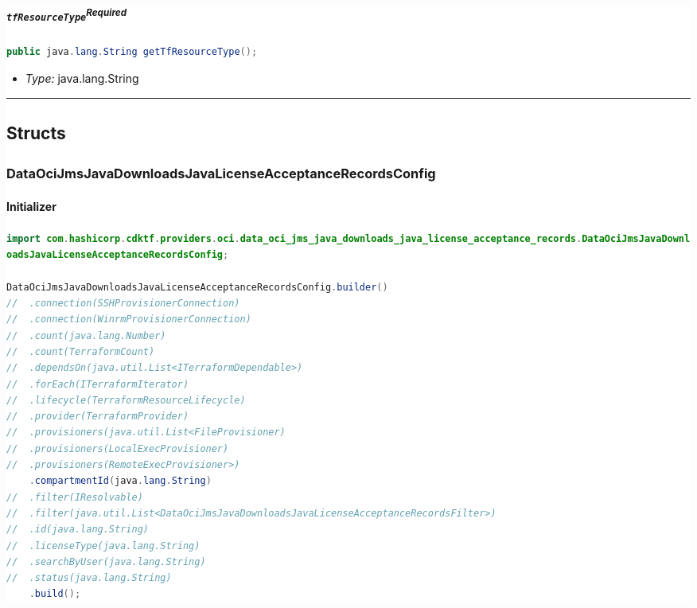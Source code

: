 
##### `tfResourceType`<sup>Required</sup> <a name="tfResourceType" id="rhizo-co-terraform-provider-oci.dataOciJmsJavaDownloadsJavaLicenseAcceptanceRecords.DataOciJmsJavaDownloadsJavaLicenseAcceptanceRecords.property.tfResourceType"></a>

```java
public java.lang.String getTfResourceType();
```

- *Type:* java.lang.String

---

## Structs <a name="Structs" id="Structs"></a>

### DataOciJmsJavaDownloadsJavaLicenseAcceptanceRecordsConfig <a name="DataOciJmsJavaDownloadsJavaLicenseAcceptanceRecordsConfig" id="rhizo-co-terraform-provider-oci.dataOciJmsJavaDownloadsJavaLicenseAcceptanceRecords.DataOciJmsJavaDownloadsJavaLicenseAcceptanceRecordsConfig"></a>

#### Initializer <a name="Initializer" id="rhizo-co-terraform-provider-oci.dataOciJmsJavaDownloadsJavaLicenseAcceptanceRecords.DataOciJmsJavaDownloadsJavaLicenseAcceptanceRecordsConfig.Initializer"></a>

```java
import com.hashicorp.cdktf.providers.oci.data_oci_jms_java_downloads_java_license_acceptance_records.DataOciJmsJavaDownloadsJavaLicenseAcceptanceRecordsConfig;

DataOciJmsJavaDownloadsJavaLicenseAcceptanceRecordsConfig.builder()
//  .connection(SSHProvisionerConnection)
//  .connection(WinrmProvisionerConnection)
//  .count(java.lang.Number)
//  .count(TerraformCount)
//  .dependsOn(java.util.List<ITerraformDependable>)
//  .forEach(ITerraformIterator)
//  .lifecycle(TerraformResourceLifecycle)
//  .provider(TerraformProvider)
//  .provisioners(java.util.List<FileProvisioner)
//  .provisioners(LocalExecProvisioner)
//  .provisioners(RemoteExecProvisioner>)
    .compartmentId(java.lang.String)
//  .filter(IResolvable)
//  .filter(java.util.List<DataOciJmsJavaDownloadsJavaLicenseAcceptanceRecordsFilter>)
//  .id(java.lang.String)
//  .licenseType(java.lang.String)
//  .searchByUser(java.lang.String)
//  .status(java.lang.String)
    .build();
```
